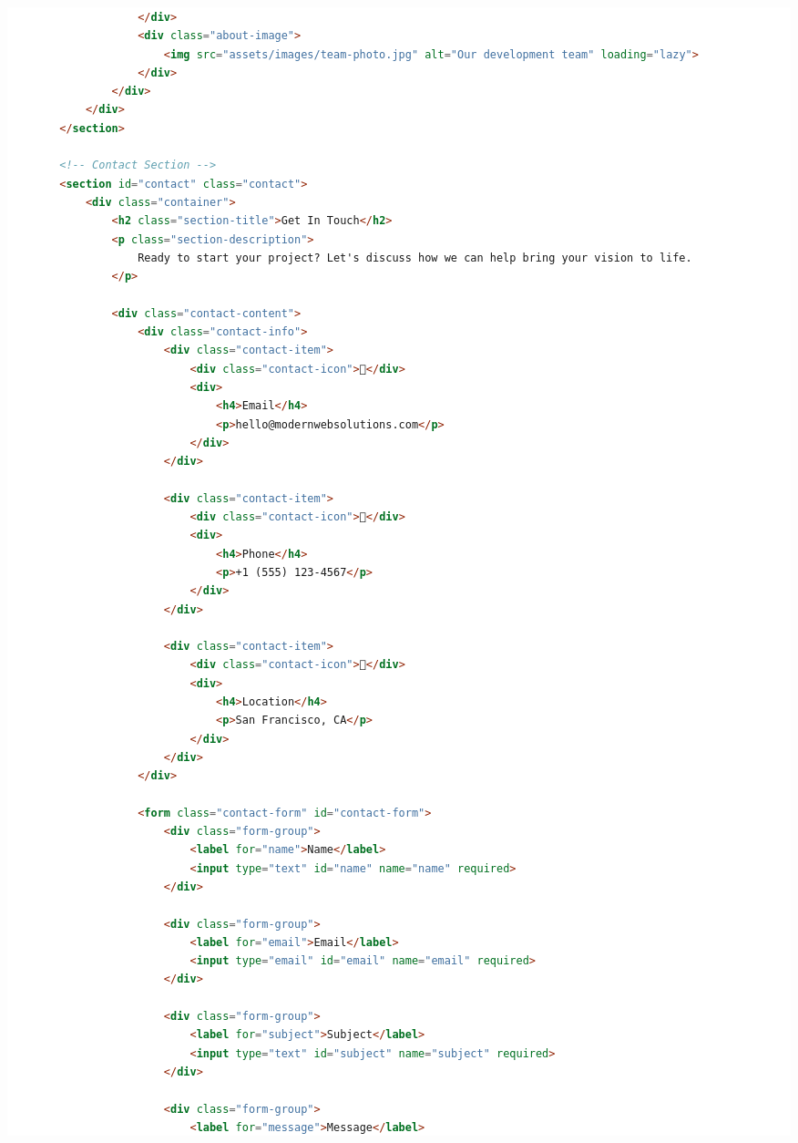 ```html
                    </div>
                    <div class="about-image">
                        <img src="assets/images/team-photo.jpg" alt="Our development team" loading="lazy">
                    </div>
                </div>
            </div>
        </section>
        
        <!-- Contact Section -->
        <section id="contact" class="contact">
            <div class="container">
                <h2 class="section-title">Get In Touch</h2>
                <p class="section-description">
                    Ready to start your project? Let's discuss how we can help bring your vision to life.
                </p>
                
                <div class="contact-content">
                    <div class="contact-info">
                        <div class="contact-item">
                            <div class="contact-icon">📧</div>
                            <div>
                                <h4>Email</h4>
                                <p>hello@modernwebsolutions.com</p>
                            </div>
                        </div>
                        
                        <div class="contact-item">
                            <div class="contact-icon">📱</div>
                            <div>
                                <h4>Phone</h4>
                                <p>+1 (555) 123-4567</p>
                            </div>
                        </div>
                        
                        <div class="contact-item">
                            <div class="contact-icon">📍</div>
                            <div>
                                <h4>Location</h4>
                                <p>San Francisco, CA</p>
                            </div>
                        </div>
                    </div>
                    
                    <form class="contact-form" id="contact-form">
                        <div class="form-group">
                            <label for="name">Name</label>
                            <input type="text" id="name" name="name" required>
                        </div>
                        
                        <div class="form-group">
                            <label for="email">Email</label>
                            <input type="email" id="email" name="email" required>
                        </div>
                        
                        <div class="form-group">
                            <label for="subject">Subject</label>
                            <input type="text" id="subject" name="subject" required>
                        </div>
                        
                        <div class="form-group">
                            <label for="message">Message</label>
```